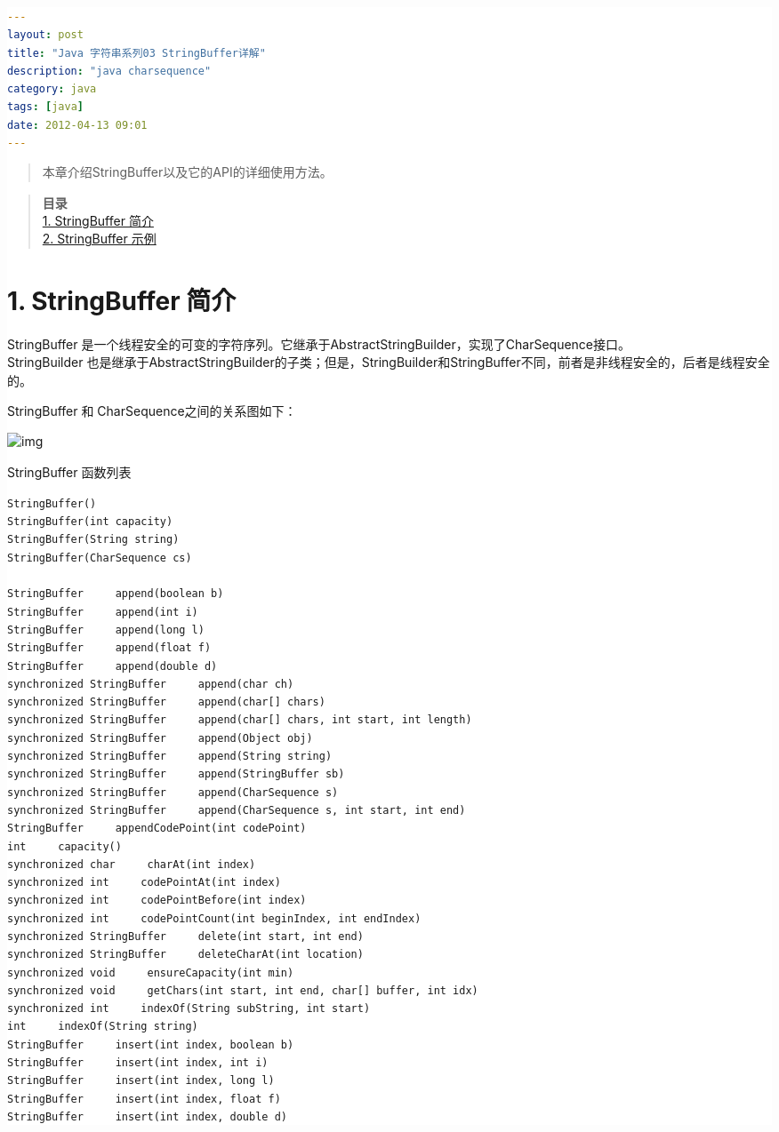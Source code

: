 ```yaml
---
layout: post
title: "Java 字符串系列03 StringBuffer详解"
description: "java charsequence"
category: java
tags: [java]
date: 2012-04-13 09:01
---
```



> 本章介绍StringBuffer以及它的API的详细使用方法。

> **目录**  
[1. StringBuffer 简介](#anchor1)   
[2. StringBuffer 示例](#anchor2)   


<a name="anchor1"></a>
# 1. StringBuffer 简介

StringBuffer 是一个线程安全的可变的字符序列。它继承于AbstractStringBuilder，实现了CharSequence接口。  
StringBuilder 也是继承于AbstractStringBuilder的子类；但是，StringBuilder和StringBuffer不同，前者是非线程安全的，后者是线程安全的。

StringBuffer 和 CharSequence之间的关系图如下：

![img](/media/pic/java/charsequence/charsequence-02.jpg)

StringBuffer 函数列表

    StringBuffer()
    StringBuffer(int capacity)
    StringBuffer(String string)
    StringBuffer(CharSequence cs)

    StringBuffer     append(boolean b)
    StringBuffer     append(int i)
    StringBuffer     append(long l)
    StringBuffer     append(float f)
    StringBuffer     append(double d)
    synchronized StringBuffer     append(char ch)
    synchronized StringBuffer     append(char[] chars)
    synchronized StringBuffer     append(char[] chars, int start, int length)
    synchronized StringBuffer     append(Object obj)
    synchronized StringBuffer     append(String string)
    synchronized StringBuffer     append(StringBuffer sb)
    synchronized StringBuffer     append(CharSequence s)
    synchronized StringBuffer     append(CharSequence s, int start, int end)
    StringBuffer     appendCodePoint(int codePoint)
    int     capacity()
    synchronized char     charAt(int index)
    synchronized int     codePointAt(int index)
    synchronized int     codePointBefore(int index)
    synchronized int     codePointCount(int beginIndex, int endIndex)
    synchronized StringBuffer     delete(int start, int end)
    synchronized StringBuffer     deleteCharAt(int location)
    synchronized void     ensureCapacity(int min)
    synchronized void     getChars(int start, int end, char[] buffer, int idx)
    synchronized int     indexOf(String subString, int start)
    int     indexOf(String string)
    StringBuffer     insert(int index, boolean b)
    StringBuffer     insert(int index, int i)
    StringBuffer     insert(int index, long l)
    StringBuffer     insert(int index, float f)
    StringBuffer     insert(int index, double d)